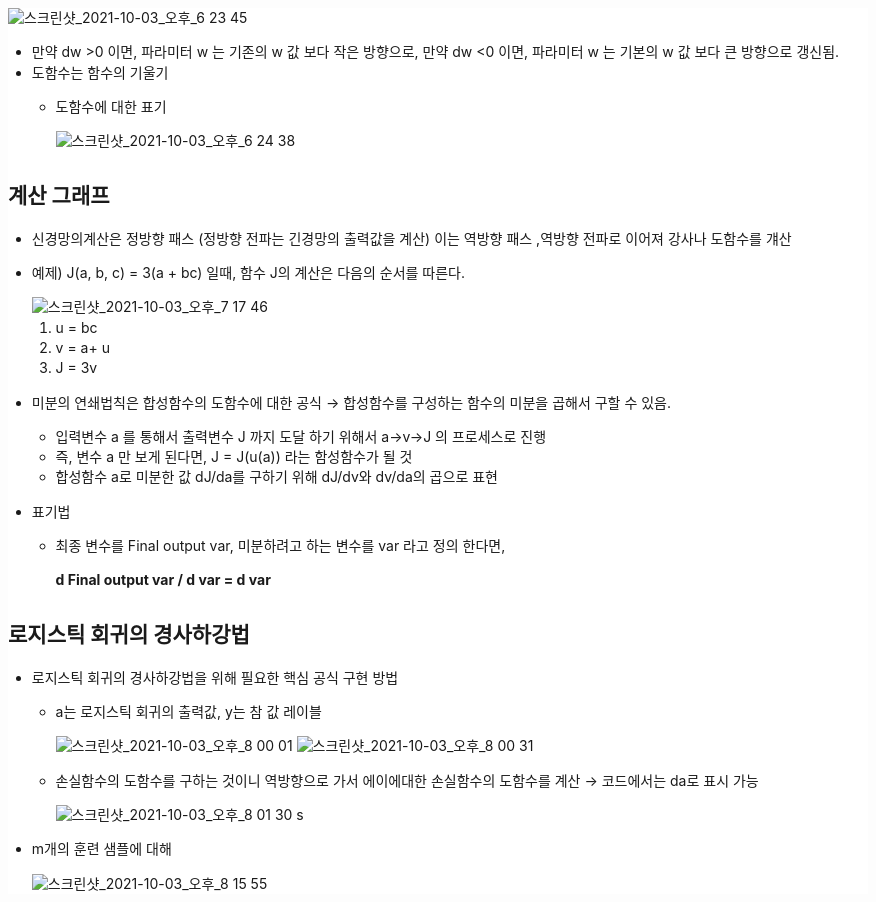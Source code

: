 <img width="500" alt="스크린샷_2021-10-03_오후_6 23 45" src="https://user-images.githubusercontent.com/66219968/135751764-61689761-6b6f-460f-9061-5f857a6784f8.png">

- 만약 dw >0 이면, 파라미터 w 는 기존의 w 값 보다 작은 방향으로,
만약 dw <0 이면, 파라미터 w 는 기본의 w 값 보다 큰 방향으로 갱신됨.
- 도함수는 함수의 기울기
    - 도함수에 대한 표기
        
        <img width="500" alt="스크린샷_2021-10-03_오후_6 24 38" src="https://user-images.githubusercontent.com/66219968/135751766-67568ce0-81dc-47e9-a351-7d8b5644bc6a.png">
        
    

## 계산 그래프

- 신경망의계산은 정방향 패스 (정방향 전파는 긴경망의 출력값을 계산)
이는 역방향 패스 ,역방향 전파로 이어져 강사나 도함수를 걔산
- 예제) J(a, b, c) = 3(a  + bc) 일때, 함수 J의 계산은 다음의 순서를 따른다.
    
    <img width="500" alt="스크린샷_2021-10-03_오후_7 17 46" src="https://user-images.githubusercontent.com/66219968/135751769-201d4414-e8fb-437c-a12e-1b96343e43dd.png">
    
    1. u = bc
    2. v = a+ u
    3. J = 3v
- 미분의 연쇄법칙은 합성함수의 도함수에 대한 공식 → 합성함수를 구성하는 함수의 미분을 곱해서 구할 수 있음.
    - 입력변수 a 를 통해서 출력변수 J 까지 도달 하기 위해서 a→v→J 의 프로세스로 진행
    - 즉, 변수 a 만 보게 된다면, J = J(u(a)) 라는 함성함수가 될 것
    - 합성함수 a로 미분한 값 dJ/da를 구하기 위해 dJ/dv와 dv/da의 곱으로 표현
- 표기법
    - 최종 변수를 Final output var, 미분하려고 하는 변수를 var 라고 정의 한다면,
        
        **d Final output var / d var = d var**
        

## 로지스틱 회귀의 경사하강법

- 로지스틱 회귀의 경사하강법을 위해 필요한 핵심 공식 구현 방법
    - a는 로지스틱 회귀의 출력값, y는 참 값 레이블
        
        <img width="500" alt="스크린샷_2021-10-03_오후_8 00 01" src="https://user-images.githubusercontent.com/66219968/135751771-0dec1a4c-7c60-4629-9f87-08988a6a146e.png">
        
        <img width="500" alt="스크린샷_2021-10-03_오후_8 00 31" src="https://user-images.githubusercontent.com/66219968/135751774-2d58d7cc-8f33-4952-8e62-ab8a7bd9b415.png">
        
    - 손실함수의 도함수를 구하는 것이니 역방향으로 가서 에이에대한 손실함수의 도함수를 계산 → 코드에서는 da로 표시 가능
        
        <img width="500" alt="스크린샷_2021-10-03_오후_8 01 30" src="https://user-images.githubusercontent.com/66219968/135751775-06c4fdd8-603d-498d-b7bb-8c2c4614bf29.png">
        s
- m개의 훈련 샘플에 대해
    
    <img width="500" alt="스크린샷_2021-10-03_오후_8 15 55" src="https://user-images.githubusercontent.com/66219968/135751776-b6841ae9-33a6-4f29-bfcb-fa90e6a16905.png">



